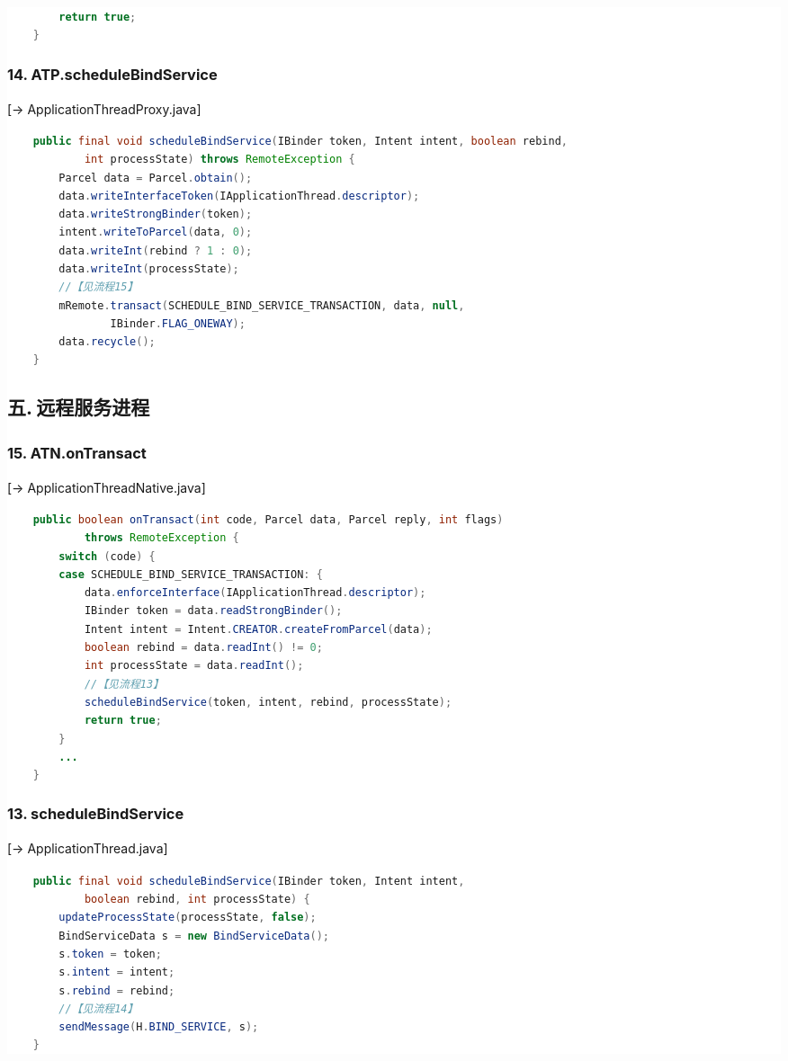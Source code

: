 ```java
        return true;
    }

```

### 14. ATP.scheduleBindService
[-> ApplicationThreadProxy.java]

```java
    public final void scheduleBindService(IBinder token, Intent intent, boolean rebind,
            int processState) throws RemoteException {
        Parcel data = Parcel.obtain();
        data.writeInterfaceToken(IApplicationThread.descriptor);
        data.writeStrongBinder(token);
        intent.writeToParcel(data, 0);
        data.writeInt(rebind ? 1 : 0);
        data.writeInt(processState);
        //【见流程15】
        mRemote.transact(SCHEDULE_BIND_SERVICE_TRANSACTION, data, null,
                IBinder.FLAG_ONEWAY);
        data.recycle();
    }
```

## 五. 远程服务进程

### 15. ATN.onTransact
[-> ApplicationThreadNative.java]

```java
    public boolean onTransact(int code, Parcel data, Parcel reply, int flags)
            throws RemoteException {
        switch (code) {
        case SCHEDULE_BIND_SERVICE_TRANSACTION: {
            data.enforceInterface(IApplicationThread.descriptor);
            IBinder token = data.readStrongBinder();
            Intent intent = Intent.CREATOR.createFromParcel(data);
            boolean rebind = data.readInt() != 0;
            int processState = data.readInt();
            //【见流程13】
            scheduleBindService(token, intent, rebind, processState);
            return true;
        }
        ...
    }
```

### 13. scheduleBindService
[-> ApplicationThread.java]

```java
    public final void scheduleBindService(IBinder token, Intent intent,
            boolean rebind, int processState) {
        updateProcessState(processState, false);
        BindServiceData s = new BindServiceData();
        s.token = token;
        s.intent = intent;
        s.rebind = rebind;
        //【见流程14】
        sendMessage(H.BIND_SERVICE, s);
    }
```
